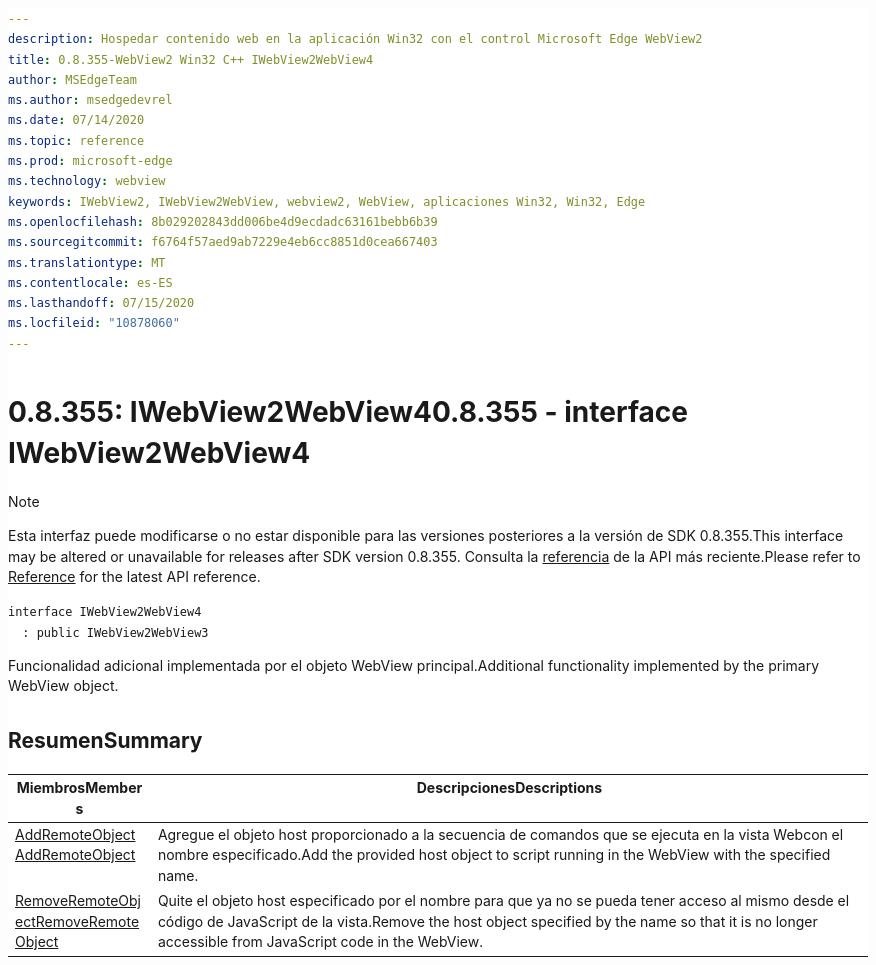 ```yaml
---
description: Hospedar contenido web en la aplicación Win32 con el control Microsoft Edge WebView2
title: 0.8.355-WebView2 Win32 C++ IWebView2WebView4
author: MSEdgeTeam
ms.author: msedgedevrel
ms.date: 07/14/2020
ms.topic: reference
ms.prod: microsoft-edge
ms.technology: webview
keywords: IWebView2, IWebView2WebView, webview2, WebView, aplicaciones Win32, Win32, Edge
ms.openlocfilehash: 8b029202843dd006be4d9ecdadc63161bebb6b39
ms.sourcegitcommit: f6764f57aed9ab7229e4eb6cc8851d0cea667403
ms.translationtype: MT
ms.contentlocale: es-ES
ms.lasthandoff: 07/15/2020
ms.locfileid: "10878060"
---
```

# <span data-ttu-id="cf1ab-104">0.8.355: IWebView2WebView4</span><span class="sxs-lookup"><span data-stu-id="cf1ab-104">0.8.355 - interface IWebView2WebView4</span></span> 

> [!NOTE]
> <span data-ttu-id="cf1ab-105">Esta interfaz puede modificarse o no estar disponible para las versiones posteriores a la versión de SDK 0.8.355.</span><span class="sxs-lookup"><span data-stu-id="cf1ab-105">This interface may be altered or unavailable for releases after SDK version 0.8.355.</span></span> <span data-ttu-id="cf1ab-106">Consulta la [referencia](../../../webview2-api-reference.md) de la API más reciente.</span><span class="sxs-lookup"><span data-stu-id="cf1ab-106">Please refer to [Reference](../../../webview2-api-reference.md) for the latest API reference.</span></span>

```
interface IWebView2WebView4
  : public IWebView2WebView3
```

<span data-ttu-id="cf1ab-107">Funcionalidad adicional implementada por el objeto WebView principal.</span><span class="sxs-lookup"><span data-stu-id="cf1ab-107">Additional functionality implemented by the primary WebView object.</span></span>

## <span data-ttu-id="cf1ab-108">Resumen</span><span class="sxs-lookup"><span data-stu-id="cf1ab-108">Summary</span></span>

 <span data-ttu-id="cf1ab-109">Miembros</span><span class="sxs-lookup"><span data-stu-id="cf1ab-109">Members</span></span>                        | <span data-ttu-id="cf1ab-110">Descripciones</span><span class="sxs-lookup"><span data-stu-id="cf1ab-110">Descriptions</span></span>
--------------------------------|---------------------------------------------
[<span data-ttu-id="cf1ab-111">AddRemoteObject</span><span class="sxs-lookup"><span data-stu-id="cf1ab-111">AddRemoteObject</span></span>](#addremoteobject) | <span data-ttu-id="cf1ab-112">Agregue el objeto host proporcionado a la secuencia de comandos que se ejecuta en la vista Webcon el nombre especificado.</span><span class="sxs-lookup"><span data-stu-id="cf1ab-112">Add the provided host object to script running in the WebView with the specified name.</span></span>
[<span data-ttu-id="cf1ab-113">RemoveRemoteObject</span><span class="sxs-lookup"><span data-stu-id="cf1ab-113">RemoveRemoteObject</span></span>](#removeremoteobject) | <span data-ttu-id="cf1ab-114">Quite el objeto host especificado por el nombre para que ya no se pueda tener acceso al mismo desde el código de JavaScript de la vista.</span><span class="sxs-lookup"><span data-stu-id="cf1ab-114">Remove the host object specified by the name so that it is no longer accessible from JavaScript code in the WebView.</span></span>